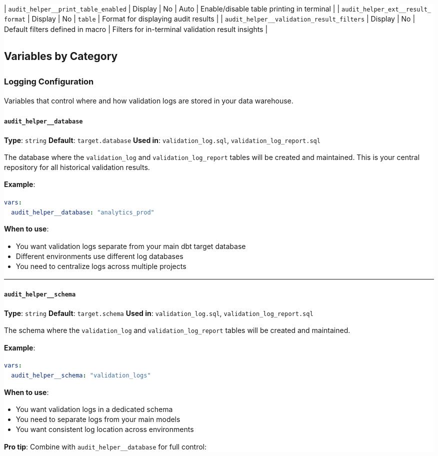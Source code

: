 | `audit_helper__print_table_enabled` | Display | No | Auto | Enable/disable table printing in terminal |
| `audit_helper_ext__result_format` | Display | No | `table` | Format for displaying audit results |
| `audit_helper__validation_result_filters` | Display | No | Default filters defined in macro | Filters for in-terminal validation result insights |

## Variables by Category

### Logging Configuration

Variables that control where and how validation logs are stored in your data warehouse.

#### `audit_helper__database`

**Type**: `string`
**Default**: `target.database`
**Used in**: `validation_log.sql`, `validation_log_report.sql`

The database where the `validation_log` and `validation_log_report` tables will be created and maintained. This is your central repository for all historical validation results.

**Example**:

```yaml
vars:
  audit_helper__database: "analytics_prod"
```

**When to use**:
- You want validation logs separate from your main dbt target database
- Different environments use different log databases
- You need to centralize logs across multiple projects

---

#### `audit_helper__schema`

**Type**: `string`
**Default**: `target.schema`
**Used in**: `validation_log.sql`, `validation_log_report.sql`

The schema where the `validation_log` and `validation_log_report` tables will be created and maintained.

**Example**:

```yaml
vars:
  audit_helper__schema: "validation_logs"
```

**When to use**:
- You want validation logs in a dedicated schema
- You need to separate logs from your main models
- You want consistent log location across environments

**Pro tip**: Combine with `audit_helper__database` for full control:

